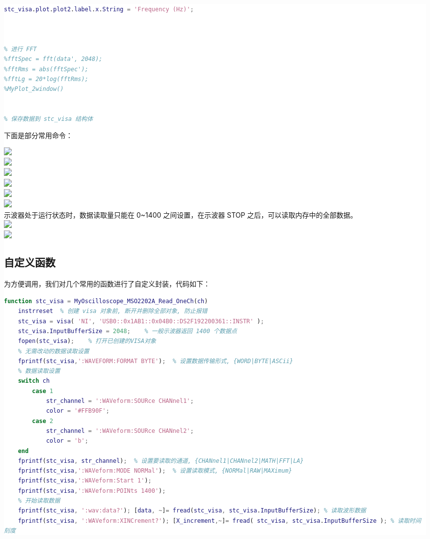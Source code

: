 ``` matlab
stc_visa.plot.plot2.label.x.String = 'Frequency (Hz)';



% 进行 FFT 
%fftSpec = fft(data', 2048); 
%fftRms = abs(fftSpec'); 
%fftLg = 20*log(fftRms); 
%MyPlot_2window()


% 保存数据到 stc_visa 结构体
```




下面是部分常用命令：
<div class="center"><img src="https://imagebank-0.oss-cn-beijing.aliyuncs.com/VS-PicGo/2025-03-21-20-52-14_Control RIGOL MSO2202A Oscilloscope using MATLAB.png"/></div>
<div class="center"><img src="https://imagebank-0.oss-cn-beijing.aliyuncs.com/VS-PicGo/2025-03-21-20-51-56_Control RIGOL MSO2202A Oscilloscope using MATLAB.png"/></div>
<div class="center"><img src="https://imagebank-0.oss-cn-beijing.aliyuncs.com/VS-PicGo/2025-03-21-18-53-06_Control RIGOL MSO2202A Oscilloscope using MATLAB.png"/></div>
<div class="center"><img src="https://imagebank-0.oss-cn-beijing.aliyuncs.com/VS-PicGo/2025-03-21-18-59-38_Control RIGOL MSO2202A Oscilloscope using MATLAB.png"/></div>
<div class="center"><img src="https://imagebank-0.oss-cn-beijing.aliyuncs.com/VS-PicGo/2025-03-21-18-59-51_Control RIGOL MSO2202A Oscilloscope using MATLAB.png"/></div>
<div class="center"><img src="https://imagebank-0.oss-cn-beijing.aliyuncs.com/VS-PicGo/2025-03-21-19-00-01_Control RIGOL MSO2202A Oscilloscope using MATLAB.png"/></div>
示波器处于运行状态时，数据读取量只能在 0~1400 之间设置，在示波器 STOP 之后，可以读取内存中的全部数据。
<div class="center"><img src="https://imagebank-0.oss-cn-beijing.aliyuncs.com/VS-PicGo/2025-03-21-19-12-29_Control RIGOL MSO2202A Oscilloscope using MATLAB.png"/></div>
<div class="center"><img src="https://imagebank-0.oss-cn-beijing.aliyuncs.com/VS-PicGo/2025-03-21-19-12-37_Control RIGOL MSO2202A Oscilloscope using MATLAB.png"/></div>


## 自定义函数

为方便调用，我们对几个常用的函数进行了自定义封装，代码如下：


``` matlab
function stc_visa = MyOscilloscope_MSO2202A_Read_OneCh(ch)
    instrreset  % 创建 visa 对象前, 断开并删除全部对象, 防止报错
    stc_visa = visa( 'NI', 'USB0::0x1AB1::0x04B0::DS2F192200361::INSTR' );
    stc_visa.InputBufferSize = 2048;    % 一般示波器返回 1400 个数据点
    fopen(stc_visa);    % 打开已创建的VISA对象
    % 无需改动的数据读取设置
    fprintf(stc_visa,':WAVEFORM:FORMAT BYTE');  % 设置数据传输形式, {WORD|BYTE|ASCii}
    % 数据读取设置
    switch ch
        case 1
            str_channel = ':WAVeform:SOURce CHANnel1';
            color = '#FFB90F';
        case 2
            str_channel = ':WAVeform:SOURce CHANnel2';
            color = 'b';
    end
    fprintf(stc_visa, str_channel);  % 设置要读取的通道, {CHANnel1|CHANnel2|MATH|FFT|LA}
    fprintf(stc_visa,':WAVeform:MODE NORMal');  % 设置读取模式, {NORMal|RAW|MAXimum}
    fprintf(stc_visa,':WAVeform:Start 1');
    fprintf(stc_visa,':WAVeform:POINts 1400');
    % 开始读取数据
    fprintf(stc_visa, ':wav:data?'); [data, ~]= fread(stc_visa, stc_visa.InputBufferSize); % 读取波形数据 
    fprintf(stc_visa, ':WAVeform:XINCrement?'); [X_increment,~]= fread( stc_visa, stc_visa.InputBufferSize ); % 读取时间刻度
```